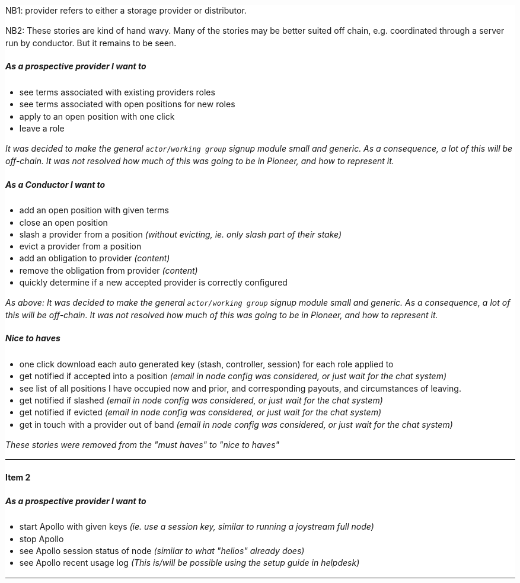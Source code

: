 NB1: provider refers to either a storage provider or distributor.

NB2: These stories are kind of hand wavy. Many of the stories may be better suited off chain, e.g. coordinated through a server run by conductor. But it remains to be seen.

##### As a prospective provider I want to
- see terms associated with existing providers roles
- see terms associated with open positions for new roles
- apply to an open position with one click
- leave a role

*It was decided to make the general `actor/working group` signup module small and generic. As a consequence, a lot of this will be off-chain. It was not resolved how much of this was going to be in Pioneer, and how to represent it.*


##### As a Conductor I want to
- add an open position with given terms
- close an open position
- slash a provider from a position *(without evicting, ie. only slash part of their stake)*
- evict a provider from a position
- add an obligation to provider *(content)*
- remove the obligation from provider *(content)*
- quickly determine if a new accepted provider is correctly configured

*As above: It was decided to make the general `actor/working group` signup module small and generic. As a consequence, a lot of this will be off-chain. It was not resolved how much of this was going to be in Pioneer, and how to represent it.*


##### Nice to haves
- one click download each auto generated key (stash, controller, session) for each role applied to
- get notified if accepted into a position *(email in node config was considered, or just wait for the chat system)*
- see list of all positions I have occupied now and prior, and corresponding payouts, and circumstances of leaving.
- get notified if slashed *(email in node config was considered, or just wait for the chat system)*
- get notified if evicted *(email in node config was considered, or just wait for the chat system)*
- get in touch with a provider out of band *(email in node config was considered, or just wait for the chat system)*

*These stories were removed from the "must haves" to "nice to haves"*

---

#### Item 2

##### As a prospective provider I want to
- start Apollo with given keys *(ie. use a session key, similar to running a joystream full node)*
- stop Apollo
- see Apollo session status of node *(similar to what "helios" already does)*
- see Apollo recent usage log  *(This is/will be possible using the setup guide in helpdesk)*

---
